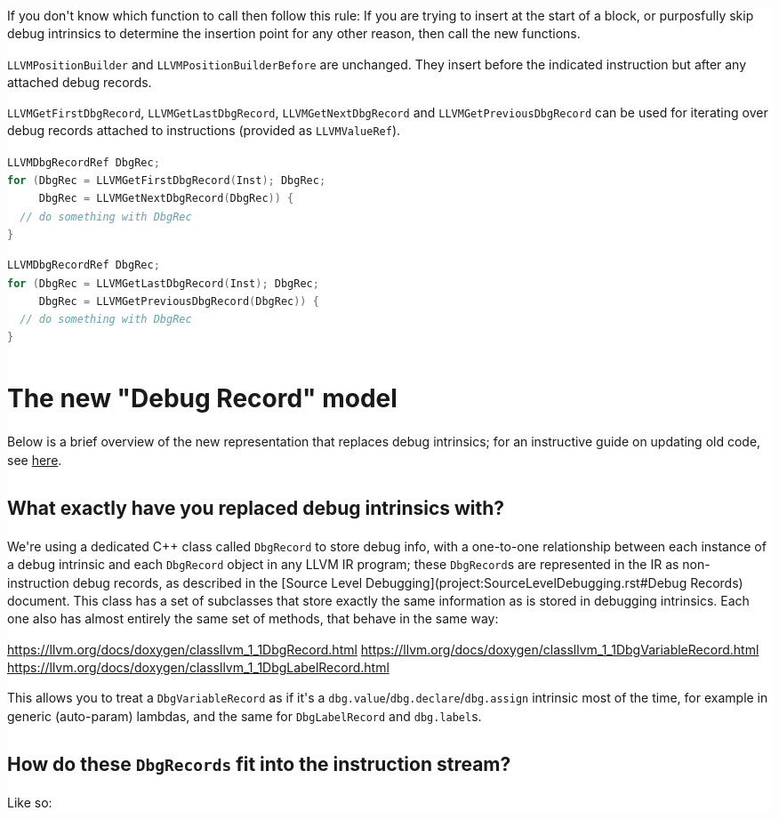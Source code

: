 If you don't know which function to call then follow this rule:
If you are trying to insert at the start of a block, or purposfully skip debug intrinsics to determine the insertion point for any other reason, then call the new functions.

`LLVMPositionBuilder` and `LLVMPositionBuilderBefore` are unchanged. They insert before the indicated instruction but after any attached debug records.

`LLVMGetFirstDbgRecord`, `LLVMGetLastDbgRecord`, `LLVMGetNextDbgRecord` and `LLVMGetPreviousDbgRecord` can be used for iterating over debug records attached to instructions (provided as `LLVMValueRef`).

```c
LLVMDbgRecordRef DbgRec;
for (DbgRec = LLVMGetFirstDbgRecord(Inst); DbgRec;
     DbgRec = LLVMGetNextDbgRecord(DbgRec)) {
  // do something with DbgRec
}
```

```c
LLVMDbgRecordRef DbgRec;
for (DbgRec = LLVMGetLastDbgRecord(Inst); DbgRec;
     DbgRec = LLVMGetPreviousDbgRecord(DbgRec)) {
  // do something with DbgRec
}
````

# The new "Debug Record" model

Below is a brief overview of the new representation that replaces debug intrinsics; for an instructive guide on updating old code, see [here](#how-to-update-existing-code).

## What exactly have you replaced debug intrinsics with?

We're using a dedicated C++ class called `DbgRecord` to store debug info, with a one-to-one relationship between each instance of a debug intrinsic and each `DbgRecord` object in any LLVM IR program; these `DbgRecord`s are represented in the IR as non-instruction debug records, as described in the [Source Level Debugging](project:SourceLevelDebugging.rst#Debug Records) document. This class has a set of subclasses that store exactly the same information as is stored in debugging intrinsics. Each one also has almost entirely the same set of methods, that behave in the same way:

  https://llvm.org/docs/doxygen/classllvm_1_1DbgRecord.html
  https://llvm.org/docs/doxygen/classllvm_1_1DbgVariableRecord.html
  https://llvm.org/docs/doxygen/classllvm_1_1DbgLabelRecord.html

This allows you to treat a `DbgVariableRecord` as if it's a `dbg.value`/`dbg.declare`/`dbg.assign` intrinsic most of the time, for example in generic (auto-param) lambdas, and the same for `DbgLabelRecord` and `dbg.label`s.

## How do these `DbgRecords` fit into the instruction stream?

Like so:
